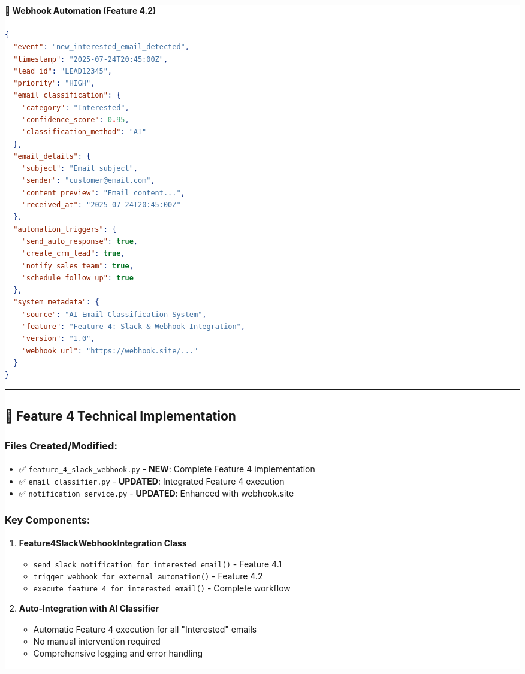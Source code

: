 #### **🔗 Webhook Automation (Feature 4.2)**
```json
{
  "event": "new_interested_email_detected",
  "timestamp": "2025-07-24T20:45:00Z",
  "lead_id": "LEAD12345",
  "priority": "HIGH",
  "email_classification": {
    "category": "Interested",
    "confidence_score": 0.95,
    "classification_method": "AI"
  },
  "email_details": {
    "subject": "Email subject",
    "sender": "customer@email.com",
    "content_preview": "Email content...",
    "received_at": "2025-07-24T20:45:00Z"
  },
  "automation_triggers": {
    "send_auto_response": true,
    "create_crm_lead": true,
    "notify_sales_team": true,
    "schedule_follow_up": true
  },
  "system_metadata": {
    "source": "AI Email Classification System",
    "feature": "Feature 4: Slack & Webhook Integration",
    "version": "1.0",
    "webhook_url": "https://webhook.site/..."
  }
}
```

---

## 🔧 Feature 4 Technical Implementation

### **Files Created/Modified:**
- ✅ `feature_4_slack_webhook.py` - **NEW**: Complete Feature 4 implementation
- ✅ `email_classifier.py` - **UPDATED**: Integrated Feature 4 execution
- ✅ `notification_service.py` - **UPDATED**: Enhanced with webhook.site

### **Key Components:**
1. **Feature4SlackWebhookIntegration Class**
   - `send_slack_notification_for_interested_email()` - Feature 4.1
   - `trigger_webhook_for_external_automation()` - Feature 4.2
   - `execute_feature_4_for_interested_email()` - Complete workflow

2. **Auto-Integration with AI Classifier**
   - Automatic Feature 4 execution for all "Interested" emails
   - No manual intervention required
   - Comprehensive logging and error handling

---